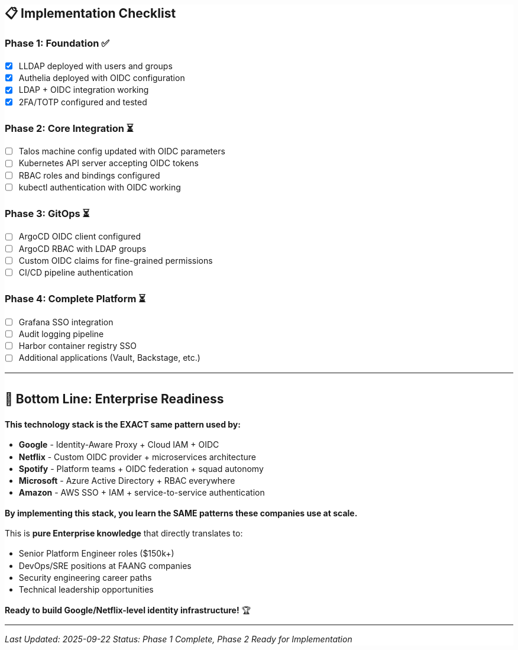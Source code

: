 
## 📋 **Implementation Checklist**

### **Phase 1: Foundation ✅**
- [x] LLDAP deployed with users and groups
- [x] Authelia deployed with OIDC configuration
- [x] LDAP + OIDC integration working
- [x] 2FA/TOTP configured and tested

### **Phase 2: Core Integration ⏳**
- [ ] Talos machine config updated with OIDC parameters
- [ ] Kubernetes API server accepting OIDC tokens
- [ ] RBAC roles and bindings configured
- [ ] kubectl authentication with OIDC working

### **Phase 3: GitOps ⏳**
- [ ] ArgoCD OIDC client configured
- [ ] ArgoCD RBAC with LDAP groups
- [ ] Custom OIDC claims for fine-grained permissions
- [ ] CI/CD pipeline authentication

### **Phase 4: Complete Platform ⏳**
- [ ] Grafana SSO integration
- [ ] Audit logging pipeline
- [ ] Harbor container registry SSO
- [ ] Additional applications (Vault, Backstage, etc.)

---

## 🎯 **Bottom Line: Enterprise Readiness**

**This technology stack is the EXACT same pattern used by:**
- **Google** - Identity-Aware Proxy + Cloud IAM + OIDC
- **Netflix** - Custom OIDC provider + microservices architecture
- **Spotify** - Platform teams + OIDC federation + squad autonomy
- **Microsoft** - Azure Active Directory + RBAC everywhere
- **Amazon** - AWS SSO + IAM + service-to-service authentication

**By implementing this stack, you learn the SAME patterns these companies use at scale.**

This is **pure Enterprise knowledge** that directly translates to:
- Senior Platform Engineer roles ($150k+)
- DevOps/SRE positions at FAANG companies
- Security engineering career paths
- Technical leadership opportunities

**Ready to build Google/Netflix-level identity infrastructure!** 🏆

---

*Last Updated: 2025-09-22*
*Status: Phase 1 Complete, Phase 2 Ready for Implementation*